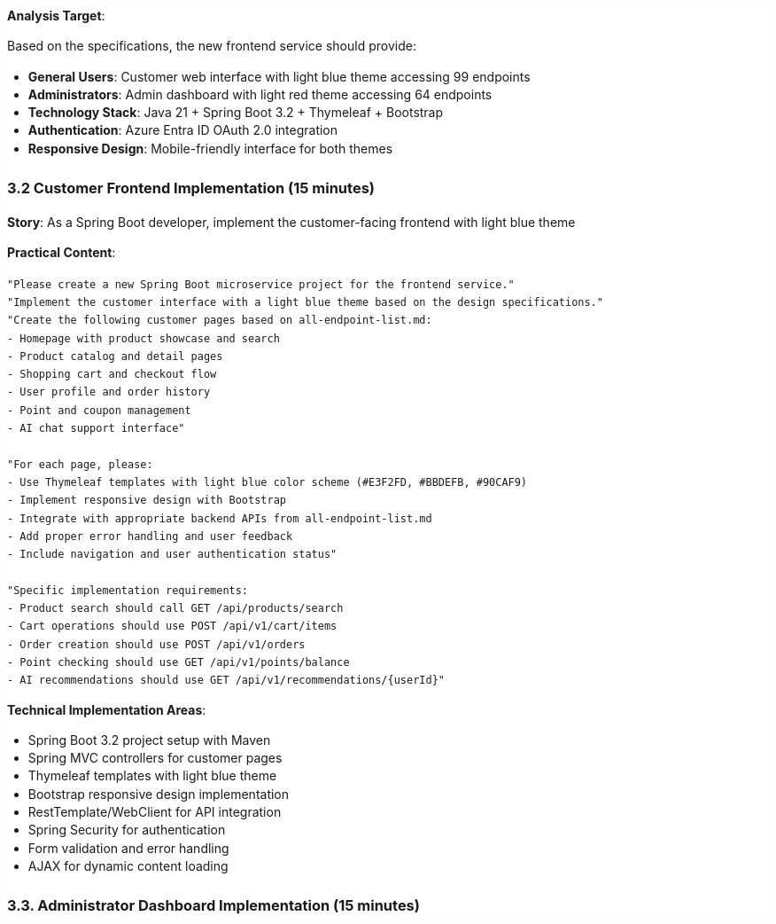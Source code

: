 **Analysis Target**:

Based on the specifications, the new frontend service should provide:

- **General Users**: Customer web interface with light blue theme accessing 99 endpoints
- **Administrators**: Admin dashboard with light red theme accessing 64 endpoints
- **Technology Stack**: Java 21 + Spring Boot 3.2 + Thymeleaf + Bootstrap
- **Authentication**: Azure Entra ID OAuth 2.0 integration
- **Responsive Design**: Mobile-friendly interface for both themes

### 3.2 Customer Frontend Implementation (15 minutes)

**Story**: As a Spring Boot developer, implement the customer-facing frontend with light blue theme

**Practical Content**:

```text
"Please create a new Spring Boot microservice project for the frontend service."
"Implement the customer interface with a light blue theme based on the design specifications."
"Create the following customer pages based on all-endpoint-list.md:
- Homepage with product showcase and search
- Product catalog and detail pages
- Shopping cart and checkout flow
- User profile and order history
- Point and coupon management
- AI chat support interface"

"For each page, please:
- Use Thymeleaf templates with light blue color scheme (#E3F2FD, #BBDEFB, #90CAF9)
- Implement responsive design with Bootstrap
- Integrate with appropriate backend APIs from all-endpoint-list.md
- Add proper error handling and user feedback
- Include navigation and user authentication status"

"Specific implementation requirements:
- Product search should call GET /api/products/search
- Cart operations should use POST /api/v1/cart/items
- Order creation should use POST /api/v1/orders
- Point checking should use GET /api/v1/points/balance
- AI recommendations should use GET /api/v1/recommendations/{userId}"
```

**Technical Implementation Areas**:

- Spring Boot 3.2 project setup with Maven
- Spring MVC controllers for customer pages
- Thymeleaf templates with light blue theme
- Bootstrap responsive design implementation
- RestTemplate/WebClient for API integration
- Spring Security for authentication
- Form validation and error handling
- AJAX for dynamic content loading

### 3.3. Administrator Dashboard Implementation (15 minutes)
